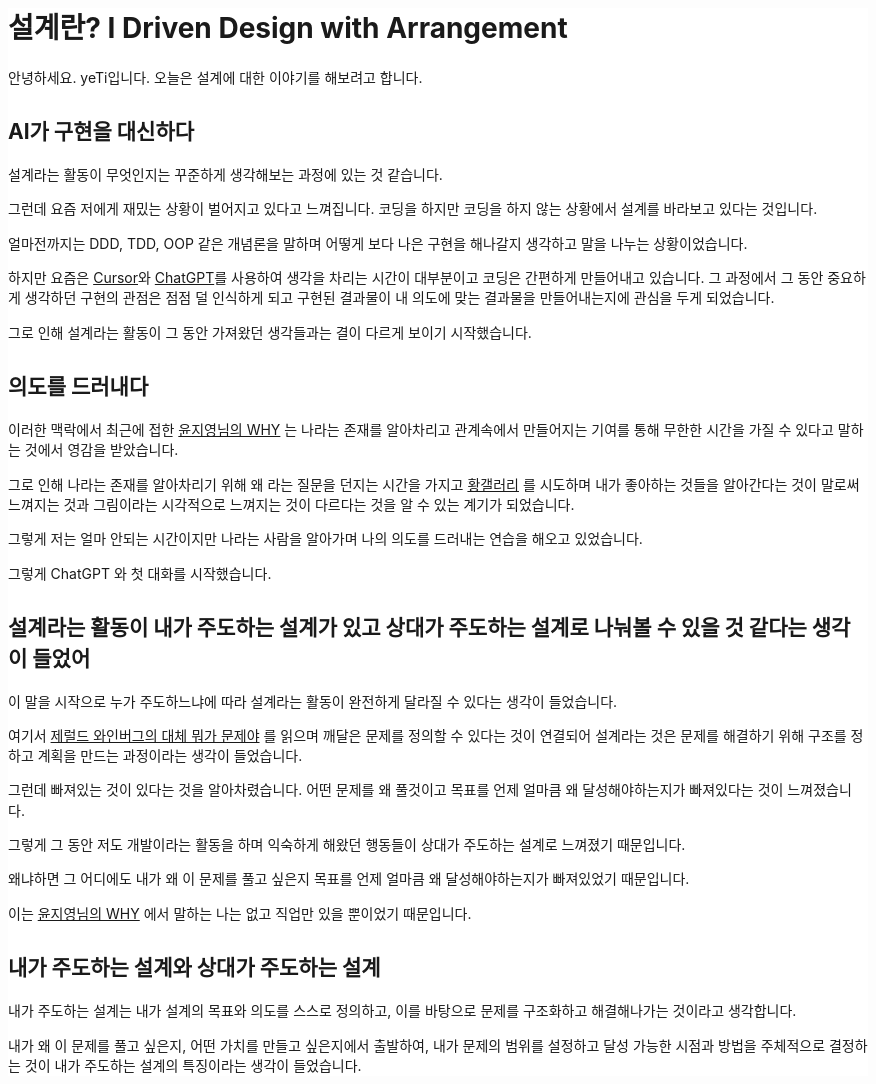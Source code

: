 # 설계란? I Driven Design with Arrangement

안녕하세요. yeTi입니다.
오늘은 설계에 대한 이야기를 해보려고 합니다.

## AI가 구현을 대신하다

설계라는 활동이 무엇인지는 꾸준하게 생각해보는 과정에 있는 것 같습니다.

그런데 요즘 저에게 재밌는 상황이 벌어지고 있다고 느껴집니다. 코딩을 하지만 코딩을 하지 않는 상황에서 설계를 바라보고 있다는 것입니다.

얼마전까지는 DDD, TDD, OOP 같은 개념론을 말하며 어떻게 보다 나은 구현을 해나갈지 생각하고 말을 나누는 상황이었습니다.

하지만 요즘은 [Cursor](https://www.cursor.com/)와 [ChatGPT](https://chatgpt.com/)를 사용하여 생각을 차리는 시간이 대부분이고 코딩은 간편하게 만들어내고 있습니다. 그 과정에서 그 동안 중요하게 생각하던 구현의 관점은 점점 덜 인식하게 되고 구현된 결과물이 내 의도에 맞는 결과물을 만들어내는지에 관심을 두게 되었습니다.

그로 인해 설계라는 활동이 그 동안 가져왔던 생각들과는 결이 다르게 보이기 시작했습니다.

## 의도를 드러내다

이러한 맥락에서 최근에 접한 [윤지영님의 WHY](https://product.kyobobook.co.kr/detail/S000213859286) 는 나라는 존재를 알아차리고 관계속에서 만들어지는 기여를 통해 무한한 시간을 가질 수 있다고 말하는 것에서 영감을 받았습니다.

그로 인해 나라는 존재를 알아차리기 위해 왜 라는 질문을 던지는 시간을 가지고 [황갤러리](https://www.facebook.com/share/p/1CpHdACM3D/) 를 시도하며 내가 좋아하는 것들을 알아간다는 것이 말로써 느껴지는 것과 그림이라는 시각적으로 느껴지는 것이 다르다는 것을 알 수 있는 계기가 되었습니다.

그렇게 저는 얼마 안되는 시간이지만 나라는 사람을 알아가며 나의 의도를 드러내는 연습을 해오고 있었습니다.

그렇게 ChatGPT 와 첫 대화를 시작했습니다.

## 설계라는 활동이 내가 주도하는 설계가 있고 상대가 주도하는 설계로 나눠볼 수 있을 것 같다는 생각이 들었어

이 말을 시작으로 누가 주도하느냐에 따라 설계라는 활동이 완전하게 달라질 수 있다는 생각이 들었습니다.

여기서 [제럴드 와인버그의 대체 뭐가 문제야](https://product.kyobobook.co.kr/detail/S000001032954) 를 읽으며 깨달은 문제를 정의할 수 있다는 것이 연결되어 설계라는 것은 문제를 해결하기 위해 구조를 정하고 계획을 만드는 과정이라는 생각이 들었습니다.

그런데 빠져있는 것이 있다는 것을 알아차렸습니다. 어떤 문제를 왜 풀것이고 목표를 언제 얼마큼 왜 달성해야하는지가 빠져있다는 것이 느껴졌습니다.

그렇게 그 동안 저도 개발이라는 활동을 하며 익숙하게 해왔던 행동들이 상대가 주도하는 설계로 느껴졌기 때문입니다.

왜냐하면 그 어디에도 내가 왜 이 문제를 풀고 싶은지 목표를 언제 얼마큼 왜 달성해야하는지가 빠져있었기 때문입니다.

이는 [윤지영님의 WHY](https://product.kyobobook.co.kr/detail/S000213859286) 에서 말하는 나는 없고 직업만 있을 뿐이었기 때문입니다.

## 내가 주도하는 설계와 상대가 주도하는 설계

내가 주도하는 설계는 내가 설계의 목표와 의도를 스스로 정의하고, 이를 바탕으로 문제를 구조화하고 해결해나가는 것이라고 생각합니다.

내가 왜 이 문제를 풀고 싶은지, 어떤 가치를 만들고 싶은지에서 출발하여, 내가 문제의 범위를 설정하고 달성 가능한 시점과 방법을 주체적으로 결정하는 것이 내가 주도하는 설계의 특징이라는 생각이 들었습니다.
